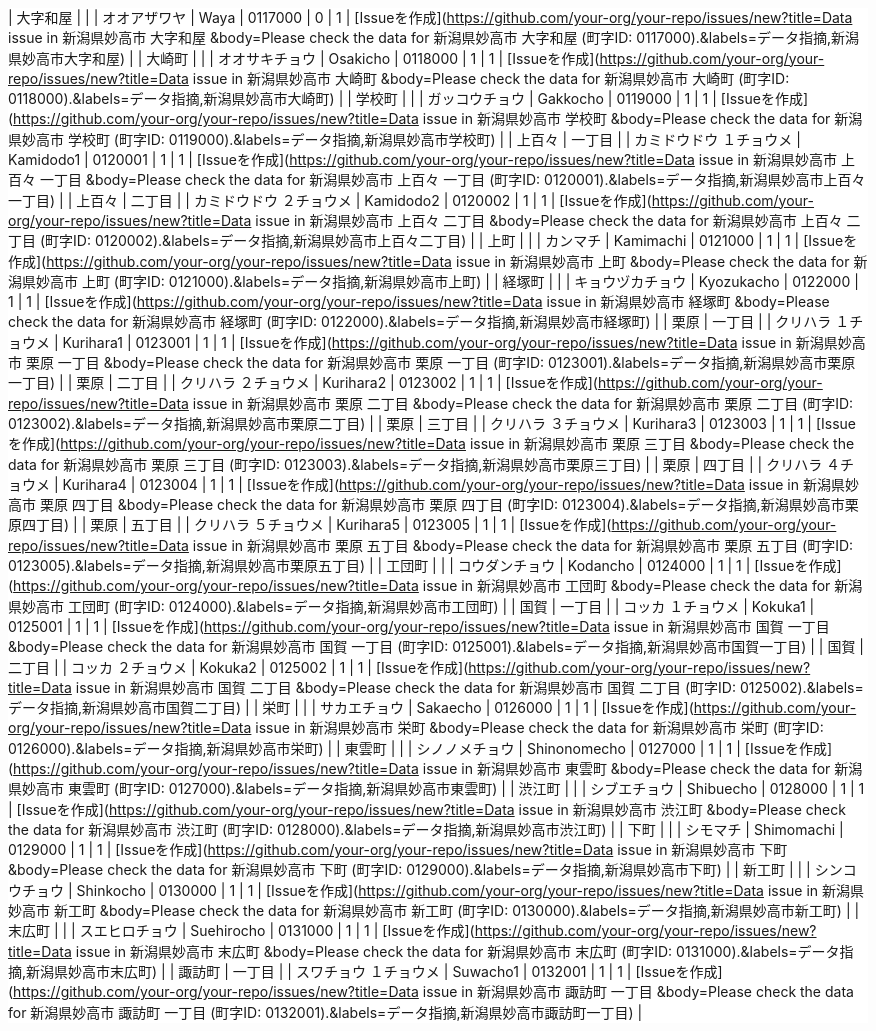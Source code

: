 | 大字和屋 |  |  | オオアザワヤ   | Waya | 0117000 | 0 | 1 | [Issueを作成](https://github.com/your-org/your-repo/issues/new?title=Data issue in 新潟県妙高市 大字和屋  &body=Please check the data for 新潟県妙高市 大字和屋   (町字ID: 0117000).&labels=データ指摘,新潟県妙高市大字和屋) |
| 大崎町 |  |  | オオサキチョウ   | Osakicho | 0118000 | 1 | 1 | [Issueを作成](https://github.com/your-org/your-repo/issues/new?title=Data issue in 新潟県妙高市 大崎町  &body=Please check the data for 新潟県妙高市 大崎町   (町字ID: 0118000).&labels=データ指摘,新潟県妙高市大崎町) |
| 学校町 |  |  | ガッコウチョウ   | Gakkocho | 0119000 | 1 | 1 | [Issueを作成](https://github.com/your-org/your-repo/issues/new?title=Data issue in 新潟県妙高市 学校町  &body=Please check the data for 新潟県妙高市 学校町   (町字ID: 0119000).&labels=データ指摘,新潟県妙高市学校町) |
| 上百々 | 一丁目 |  | カミドウドウ １チョウメ  | Kamidodo1 | 0120001 | 1 | 1 | [Issueを作成](https://github.com/your-org/your-repo/issues/new?title=Data issue in 新潟県妙高市 上百々 一丁目 &body=Please check the data for 新潟県妙高市 上百々 一丁目  (町字ID: 0120001).&labels=データ指摘,新潟県妙高市上百々一丁目) |
| 上百々 | 二丁目 |  | カミドウドウ ２チョウメ  | Kamidodo2 | 0120002 | 1 | 1 | [Issueを作成](https://github.com/your-org/your-repo/issues/new?title=Data issue in 新潟県妙高市 上百々 二丁目 &body=Please check the data for 新潟県妙高市 上百々 二丁目  (町字ID: 0120002).&labels=データ指摘,新潟県妙高市上百々二丁目) |
| 上町 |  |  | カンマチ   | Kamimachi | 0121000 | 1 | 1 | [Issueを作成](https://github.com/your-org/your-repo/issues/new?title=Data issue in 新潟県妙高市 上町  &body=Please check the data for 新潟県妙高市 上町   (町字ID: 0121000).&labels=データ指摘,新潟県妙高市上町) |
| 経塚町 |  |  | キョウヅカチョウ   | Kyozukacho | 0122000 | 1 | 1 | [Issueを作成](https://github.com/your-org/your-repo/issues/new?title=Data issue in 新潟県妙高市 経塚町  &body=Please check the data for 新潟県妙高市 経塚町   (町字ID: 0122000).&labels=データ指摘,新潟県妙高市経塚町) |
| 栗原 | 一丁目 |  | クリハラ １チョウメ  | Kurihara1 | 0123001 | 1 | 1 | [Issueを作成](https://github.com/your-org/your-repo/issues/new?title=Data issue in 新潟県妙高市 栗原 一丁目 &body=Please check the data for 新潟県妙高市 栗原 一丁目  (町字ID: 0123001).&labels=データ指摘,新潟県妙高市栗原一丁目) |
| 栗原 | 二丁目 |  | クリハラ ２チョウメ  | Kurihara2 | 0123002 | 1 | 1 | [Issueを作成](https://github.com/your-org/your-repo/issues/new?title=Data issue in 新潟県妙高市 栗原 二丁目 &body=Please check the data for 新潟県妙高市 栗原 二丁目  (町字ID: 0123002).&labels=データ指摘,新潟県妙高市栗原二丁目) |
| 栗原 | 三丁目 |  | クリハラ ３チョウメ  | Kurihara3 | 0123003 | 1 | 1 | [Issueを作成](https://github.com/your-org/your-repo/issues/new?title=Data issue in 新潟県妙高市 栗原 三丁目 &body=Please check the data for 新潟県妙高市 栗原 三丁目  (町字ID: 0123003).&labels=データ指摘,新潟県妙高市栗原三丁目) |
| 栗原 | 四丁目 |  | クリハラ ４チョウメ  | Kurihara4 | 0123004 | 1 | 1 | [Issueを作成](https://github.com/your-org/your-repo/issues/new?title=Data issue in 新潟県妙高市 栗原 四丁目 &body=Please check the data for 新潟県妙高市 栗原 四丁目  (町字ID: 0123004).&labels=データ指摘,新潟県妙高市栗原四丁目) |
| 栗原 | 五丁目 |  | クリハラ ５チョウメ  | Kurihara5 | 0123005 | 1 | 1 | [Issueを作成](https://github.com/your-org/your-repo/issues/new?title=Data issue in 新潟県妙高市 栗原 五丁目 &body=Please check the data for 新潟県妙高市 栗原 五丁目  (町字ID: 0123005).&labels=データ指摘,新潟県妙高市栗原五丁目) |
| 工団町 |  |  | コウダンチョウ   | Kodancho | 0124000 | 1 | 1 | [Issueを作成](https://github.com/your-org/your-repo/issues/new?title=Data issue in 新潟県妙高市 工団町  &body=Please check the data for 新潟県妙高市 工団町   (町字ID: 0124000).&labels=データ指摘,新潟県妙高市工団町) |
| 国賀 | 一丁目 |  | コッカ １チョウメ  | Kokuka1 | 0125001 | 1 | 1 | [Issueを作成](https://github.com/your-org/your-repo/issues/new?title=Data issue in 新潟県妙高市 国賀 一丁目 &body=Please check the data for 新潟県妙高市 国賀 一丁目  (町字ID: 0125001).&labels=データ指摘,新潟県妙高市国賀一丁目) |
| 国賀 | 二丁目 |  | コッカ ２チョウメ  | Kokuka2 | 0125002 | 1 | 1 | [Issueを作成](https://github.com/your-org/your-repo/issues/new?title=Data issue in 新潟県妙高市 国賀 二丁目 &body=Please check the data for 新潟県妙高市 国賀 二丁目  (町字ID: 0125002).&labels=データ指摘,新潟県妙高市国賀二丁目) |
| 栄町 |  |  | サカエチョウ   | Sakaecho | 0126000 | 1 | 1 | [Issueを作成](https://github.com/your-org/your-repo/issues/new?title=Data issue in 新潟県妙高市 栄町  &body=Please check the data for 新潟県妙高市 栄町   (町字ID: 0126000).&labels=データ指摘,新潟県妙高市栄町) |
| 東雲町 |  |  | シノノメチョウ   | Shinonomecho | 0127000 | 1 | 1 | [Issueを作成](https://github.com/your-org/your-repo/issues/new?title=Data issue in 新潟県妙高市 東雲町  &body=Please check the data for 新潟県妙高市 東雲町   (町字ID: 0127000).&labels=データ指摘,新潟県妙高市東雲町) |
| 渋江町 |  |  | シブエチョウ   | Shibuecho | 0128000 | 1 | 1 | [Issueを作成](https://github.com/your-org/your-repo/issues/new?title=Data issue in 新潟県妙高市 渋江町  &body=Please check the data for 新潟県妙高市 渋江町   (町字ID: 0128000).&labels=データ指摘,新潟県妙高市渋江町) |
| 下町 |  |  | シモマチ   | Shimomachi | 0129000 | 1 | 1 | [Issueを作成](https://github.com/your-org/your-repo/issues/new?title=Data issue in 新潟県妙高市 下町  &body=Please check the data for 新潟県妙高市 下町   (町字ID: 0129000).&labels=データ指摘,新潟県妙高市下町) |
| 新工町 |  |  | シンコウチョウ   | Shinkocho | 0130000 | 1 | 1 | [Issueを作成](https://github.com/your-org/your-repo/issues/new?title=Data issue in 新潟県妙高市 新工町  &body=Please check the data for 新潟県妙高市 新工町   (町字ID: 0130000).&labels=データ指摘,新潟県妙高市新工町) |
| 末広町 |  |  | スエヒロチョウ   | Suehirocho | 0131000 | 1 | 1 | [Issueを作成](https://github.com/your-org/your-repo/issues/new?title=Data issue in 新潟県妙高市 末広町  &body=Please check the data for 新潟県妙高市 末広町   (町字ID: 0131000).&labels=データ指摘,新潟県妙高市末広町) |
| 諏訪町 | 一丁目 |  | スワチョウ １チョウメ  | Suwacho1 | 0132001 | 1 | 1 | [Issueを作成](https://github.com/your-org/your-repo/issues/new?title=Data issue in 新潟県妙高市 諏訪町 一丁目 &body=Please check the data for 新潟県妙高市 諏訪町 一丁目  (町字ID: 0132001).&labels=データ指摘,新潟県妙高市諏訪町一丁目) |

